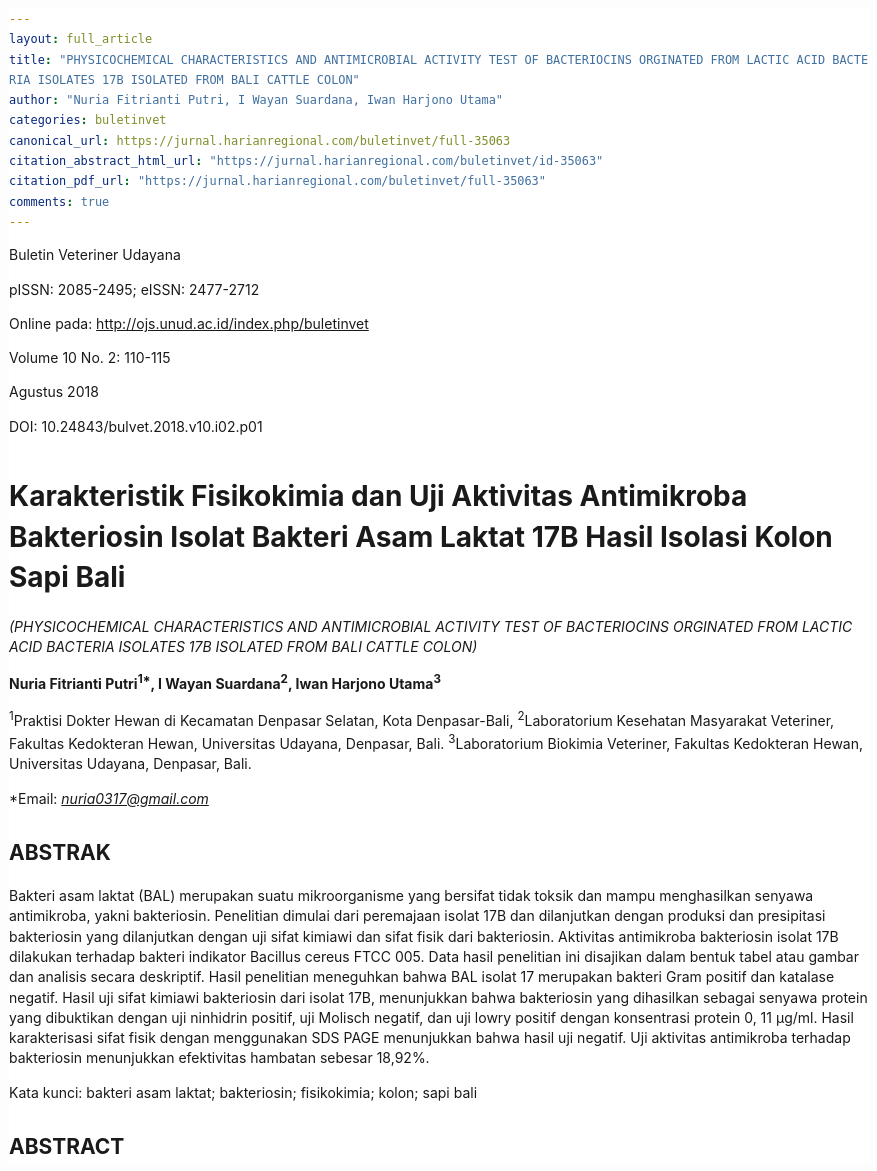 ```yaml
---
layout: full_article
title: "PHYSICOCHEMICAL CHARACTERISTICS AND ANTIMICROBIAL ACTIVITY TEST OF BACTERIOCINS ORGINATED FROM LACTIC ACID BACTERIA ISOLATES 17B ISOLATED FROM BALI CATTLE COLON"
author: "Nuria Fitrianti Putri, I Wayan Suardana, Iwan Harjono Utama"
categories: buletinvet
canonical_url: https://jurnal.harianregional.com/buletinvet/full-35063 
citation_abstract_html_url: "https://jurnal.harianregional.com/buletinvet/id-35063"
citation_pdf_url: "https://jurnal.harianregional.com/buletinvet/full-35063"  
comments: true
---
```


<p><span class="font2">Buletin Veteriner Udayana</span></p>
<p><span class="font2">pISSN: 2085-2495; eISSN: 2477-2712</span></p>
<p><span class="font2">Online pada: </span><a href="http://ojs.unud.ac.id/index.php/buletinvet"><span class="font2">http://ojs.unud.ac.id/index.php/buletinvet</span></a></p>
<p><span class="font2">Volume 10 No. 2: 110-115</span></p>
<p><span class="font2">Agustus 2018</span></p>
<p><span class="font2">DOI: 10.24843/bulvet.2018.v10.i02.p01</span></p><a name="caption1"></a>
<h1><a name="bookmark0"></a><span class="font5" style="font-weight:bold;"><a name="bookmark1"></a>Karakteristik Fisikokimia dan Uji Aktivitas Antimikroba Bakteriosin Isolat Bakteri Asam Laktat 17B Hasil Isolasi Kolon Sapi Bali</span></h1>
<p><span class="font4" style="font-style:italic;">(PHYSICOCHEMICAL CHARACTERISTICS AND ANTIMICROBIAL ACTIVITY TEST OF BACTERIOCINS ORGINATED FROM LACTIC ACID BACTERIA ISOLATES 17B ISOLATED FROM BALI CATTLE COLON)</span></p>
<p><span class="font4" style="font-weight:bold;">Nuria Fitrianti Putri<sup>1*</sup>, I Wayan Suardana<sup>2</sup>, Iwan Harjono Utama<sup>3</sup></span></p>
<p><span class="font4"><sup>1</sup>Praktisi Dokter Hewan di Kecamatan Denpasar Selatan, Kota Denpasar-Bali, <sup>2</sup>Laboratorium Kesehatan Masyarakat Veteriner, Fakultas Kedokteran Hewan, Universitas Udayana, Denpasar, Bali. <sup>3</sup>Laboratorium Biokimia Veteriner, Fakultas Kedokteran Hewan, Universitas Udayana, Denpasar, Bali.</span></p>
<p><span class="font4">*Email: </span><a href="mailto:nuria0317@gmail.com"><span class="font4" style="font-style:italic;">nuria0317@gmail.com</span></a></p>
<h2><a name="bookmark2"></a><span class="font4" style="font-weight:bold;"><a name="bookmark3"></a>ABSTRAK</span></h2>
<p><span class="font3">Bakteri asam laktat (BAL) merupakan suatu mikroorganisme yang bersifat tidak toksik dan mampu menghasilkan senyawa antimikroba, yakni bakteriosin. Penelitian dimulai dari peremajaan isolat 17B dan dilanjutkan dengan produksi dan presipitasi bakteriosin yang dilanjutkan dengan uji sifat kimiawi dan sifat fisik dari bakteriosin. Aktivitas antimikroba bakteriosin isolat 17B dilakukan terhadap bakteri indikator Bacillus cereus FTCC 005. Data hasil penelitian ini disajikan dalam bentuk tabel atau gambar dan analisis secara deskriptif. Hasil penelitian meneguhkan bahwa BAL isolat 17 merupakan bakteri Gram positif dan katalase negatif. Hasil uji sifat kimiawi bakteriosin dari isolat 17B, menunjukkan bahwa bakteriosin yang dihasilkan sebagai senyawa protein yang dibuktikan dengan uji ninhidrin positif, uji Molisch negatif, dan uji lowry positif dengan konsentrasi protein 0, 11 µg/ml. Hasil karakterisasi sifat fisik dengan menggunakan SDS PAGE menunjukkan bahwa hasil uji negatif. Uji aktivitas antimikroba terhadap bakteriosin menunjukkan efektivitas hambatan sebesar 18,92%.</span></p>
<p><span class="font3">Kata kunci: bakteri asam laktat; bakteriosin; fisikokimia; kolon; sapi bali</span></p>
<h2><a name="bookmark4"></a><span class="font4" style="font-weight:bold;"><a name="bookmark5"></a>ABSTRACT</span></h2>